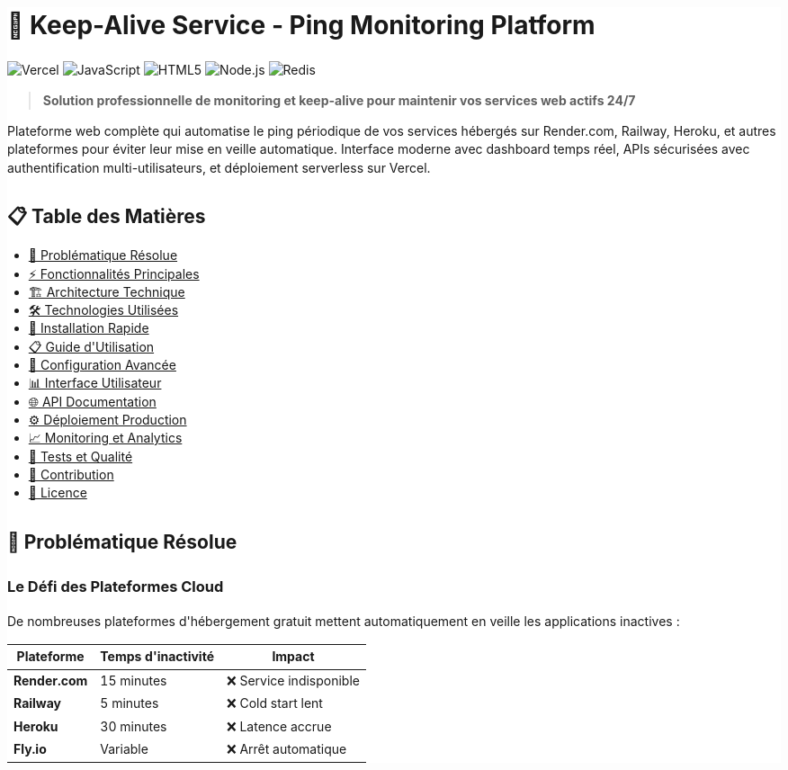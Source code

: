 # 🚀 Keep-Alive Service - Ping Monitoring Platform

![Vercel](https://img.shields.io/badge/vercel-%23000000.svg?style=for-the-badge&logo=vercel&logoColor=white)
![JavaScript](https://img.shields.io/badge/javascript-%23323330.svg?style=for-the-badge&logo=javascript&logoColor=%23F7DF1E)
![HTML5](https://img.shields.io/badge/html5-%23E34F26.svg?style=for-the-badge&logo=html5&logoColor=white)
![Node.js](https://img.shields.io/badge/node.js-6DA55F?style=for-the-badge&logo=node.js&logoColor=white)
![Redis](https://img.shields.io/badge/redis-%23DD0031.svg?style=for-the-badge&logo=redis&logoColor=white)

> **Solution professionnelle de monitoring et keep-alive pour maintenir vos services web actifs 24/7**

Plateforme web complète qui automatise le ping périodique de vos services hébergés sur Render.com, Railway, Heroku, et autres plateformes pour éviter leur mise en veille automatique. Interface moderne avec dashboard temps réel, APIs sécurisées avec authentification multi-utilisateurs, et déploiement serverless sur Vercel.

## 📋 Table des Matières

- [🎯 Problématique Résolue](#-problématique-résolue)
- [⚡ Fonctionnalités Principales](#-fonctionnalités-principales)
- [🏗️ Architecture Technique](#️-architecture-technique)
- [🛠️ Technologies Utilisées](#️-technologies-utilisées)
- [🚀 Installation Rapide](#-installation-rapide)
- [📋 Guide d'Utilisation](#-guide-dutilisation)
- [🔧 Configuration Avancée](#-configuration-avancée)
- [📊 Interface Utilisateur](#-interface-utilisateur)
- [🌐 API Documentation](#-api-documentation)
- [⚙️ Déploiement Production](#️-déploiement-production)
- [📈 Monitoring et Analytics](#-monitoring-et-analytics)
- [🧪 Tests et Qualité](#-tests-et-qualité)
- [🤝 Contribution](#-contribution)
- [📄 Licence](#-licence)

## 🎯 Problématique Résolue

### **Le Défi des Plateformes Cloud**

De nombreuses plateformes d'hébergement gratuit mettent automatiquement en veille les applications inactives :

| Plateforme | Temps d'inactivité | Impact |
|------------|-------------------|---------|
| **Render.com** | 15 minutes | ❌ Service indisponible |
| **Railway** | 5 minutes | ❌ Cold start lent |
| **Heroku** | 30 minutes | ❌ Latence accrue |
| **Fly.io** | Variable | ❌ Arrêt automatique |
